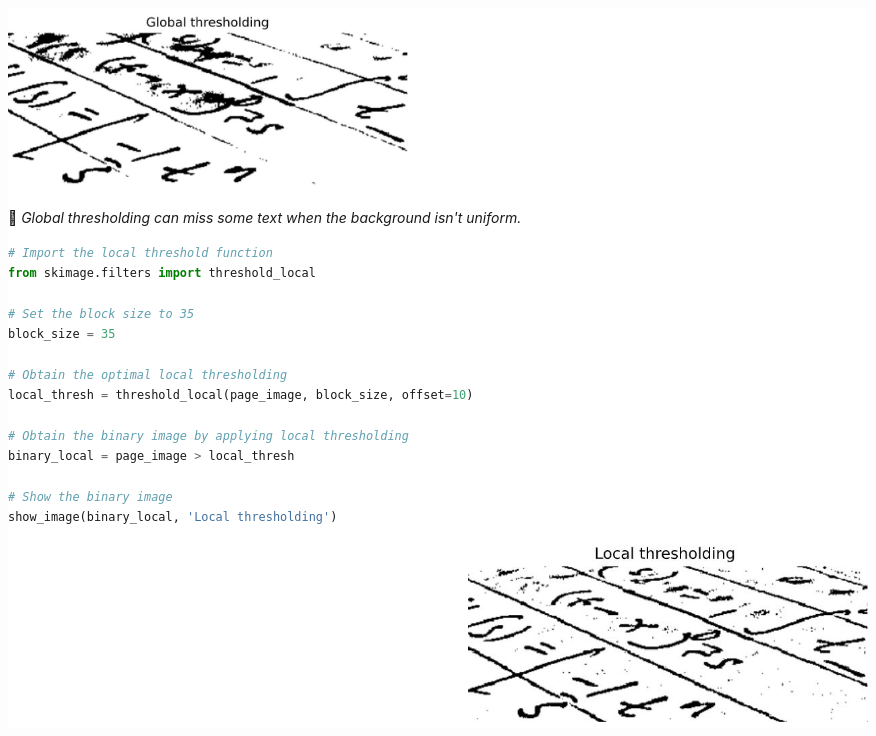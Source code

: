   <img src="e42.JPG" width="400">
</p>

📌 *Global thresholding can miss some text when the background isn't uniform.*

```python
# Import the local threshold function
from skimage.filters import threshold_local

# Set the block size to 35
block_size = 35

# Obtain the optimal local thresholding
local_thresh = threshold_local(page_image, block_size, offset=10)

# Obtain the binary image by applying local thresholding
binary_local = page_image > local_thresh

# Show the binary image
show_image(binary_local, 'Local thresholding')
```
<p align="right">
  <img src="e43.JPG" width="400">
</p>
